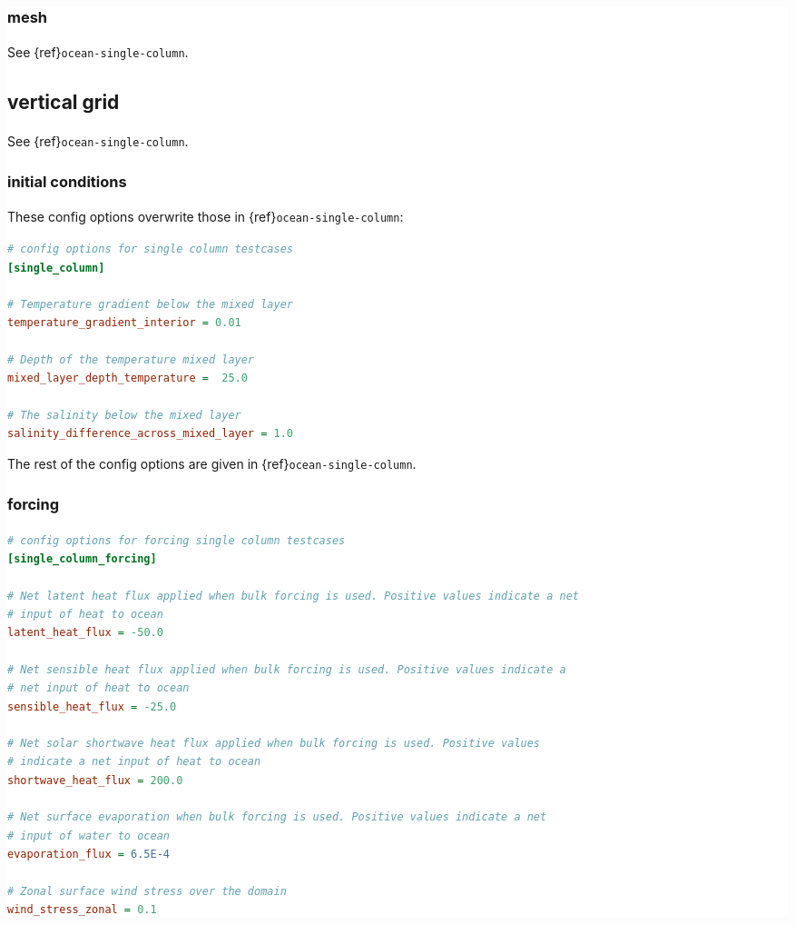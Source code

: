 ### mesh

See {ref}`ocean-single-column`.

## vertical grid

See {ref}`ocean-single-column`.

### initial conditions

These config options overwrite those in {ref}`ocean-single-column`:

```cfg
# config options for single column testcases
[single_column]

# Temperature gradient below the mixed layer
temperature_gradient_interior = 0.01

# Depth of the temperature mixed layer
mixed_layer_depth_temperature =  25.0

# The salinity below the mixed layer
salinity_difference_across_mixed_layer = 1.0
```

The rest of the config options are given in {ref}`ocean-single-column`.

### forcing

```cfg
# config options for forcing single column testcases
[single_column_forcing]

# Net latent heat flux applied when bulk forcing is used. Positive values indicate a net
# input of heat to ocean
latent_heat_flux = -50.0

# Net sensible heat flux applied when bulk forcing is used. Positive values indicate a
# net input of heat to ocean
sensible_heat_flux = -25.0

# Net solar shortwave heat flux applied when bulk forcing is used. Positive values
# indicate a net input of heat to ocean
shortwave_heat_flux = 200.0

# Net surface evaporation when bulk forcing is used. Positive values indicate a net
# input of water to ocean
evaporation_flux = 6.5E-4

# Zonal surface wind stress over the domain
wind_stress_zonal = 0.1
```
